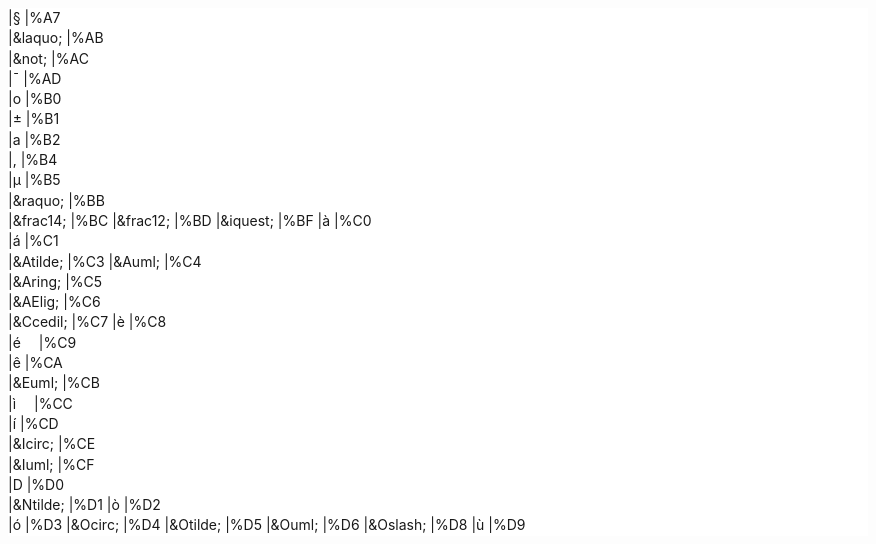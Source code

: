 |§                   |%A7	         
|&amp;laquo;             |%AB	 
|&amp;not;               |%AC	 
|ˉ                   |%AD	     
|o                   |%B0	     
|±                   |%B1	     
|a                   |%B2	     
|,                   |%B4	     
|μ                   |%B5	     
|&amp;raquo;             |%BB	 
|&amp;frac14;            |%BC
|&amp;frac12;            |%BD
|&amp;iquest;            |%BF
|à                   |%C0	     
|á                   |%C1	     
|&amp;Atilde;            |%C3
|&amp;Auml;              |%C4	 
|&amp;Aring;             |%C5	 
|&amp;AElig;             |%C6	 
|&amp;Ccedil;            |%C7
|è                   |%C8	     
|é　                 |%C9	     
|ê                   |%CA	     
|&amp;Euml;              |%CB	 
|ì　                 |%CC	     
|í                   |%CD	     
|&amp;Icirc;             |%CE	 
|&amp;Iuml;              |%CF	 
|D                   |%D0	     
|&amp;Ntilde;            |%D1
|ò                   |%D2	
|ó                   |%D3
|&amp;Ocirc;             |%D4
|&amp;Otilde;            |%D5
|&amp;Ouml;              |%D6
|&amp;Oslash;            |%D8
|ù                   |%D9